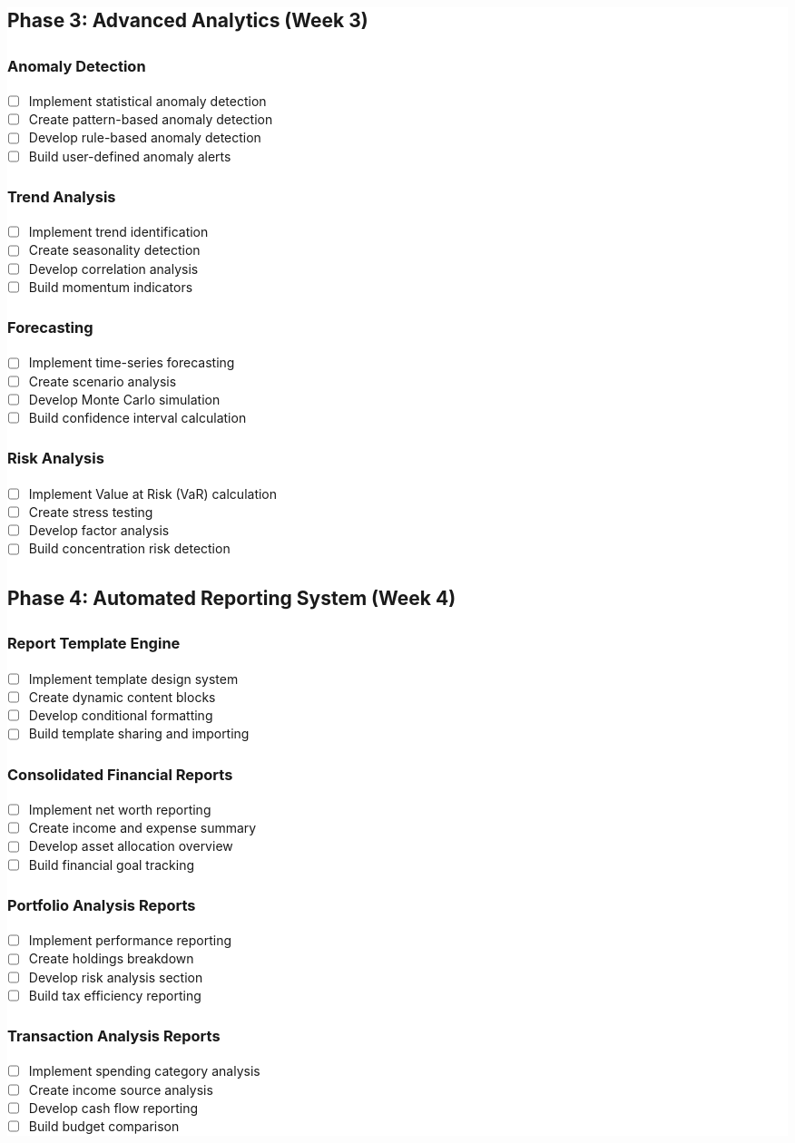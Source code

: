 ## Phase 3: Advanced Analytics (Week 3)

### Anomaly Detection
- [ ] Implement statistical anomaly detection
- [ ] Create pattern-based anomaly detection
- [ ] Develop rule-based anomaly detection
- [ ] Build user-defined anomaly alerts

### Trend Analysis
- [ ] Implement trend identification
- [ ] Create seasonality detection
- [ ] Develop correlation analysis
- [ ] Build momentum indicators

### Forecasting
- [ ] Implement time-series forecasting
- [ ] Create scenario analysis
- [ ] Develop Monte Carlo simulation
- [ ] Build confidence interval calculation

### Risk Analysis
- [ ] Implement Value at Risk (VaR) calculation
- [ ] Create stress testing
- [ ] Develop factor analysis
- [ ] Build concentration risk detection

## Phase 4: Automated Reporting System (Week 4)

### Report Template Engine
- [ ] Implement template design system
- [ ] Create dynamic content blocks
- [ ] Develop conditional formatting
- [ ] Build template sharing and importing

### Consolidated Financial Reports
- [ ] Implement net worth reporting
- [ ] Create income and expense summary
- [ ] Develop asset allocation overview
- [ ] Build financial goal tracking

### Portfolio Analysis Reports
- [ ] Implement performance reporting
- [ ] Create holdings breakdown
- [ ] Develop risk analysis section
- [ ] Build tax efficiency reporting

### Transaction Analysis Reports
- [ ] Implement spending category analysis
- [ ] Create income source analysis
- [ ] Develop cash flow reporting
- [ ] Build budget comparison

